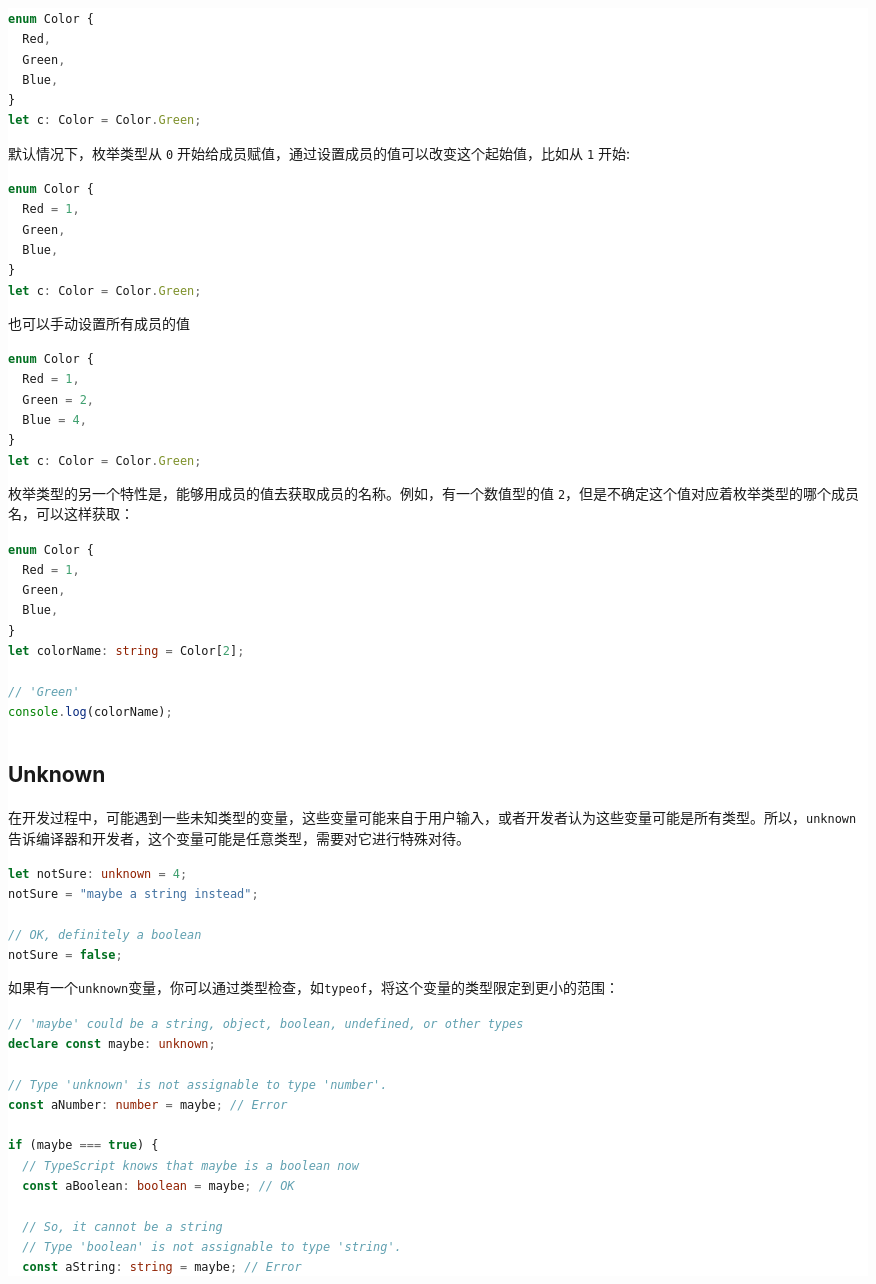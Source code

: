 ```ts
enum Color {
  Red,
  Green,
  Blue,
}
let c: Color = Color.Green;
```

默认情况下，枚举类型从 `0` 开始给成员赋值，通过设置成员的值可以改变这个起始值，比如从 `1` 开始:
```ts
enum Color {
  Red = 1,
  Green,
  Blue,
}
let c: Color = Color.Green;
```

也可以手动设置所有成员的值
```ts
enum Color {
  Red = 1,
  Green = 2,
  Blue = 4,
}
let c: Color = Color.Green;
```
枚举类型的另一个特性是，能够用成员的值去获取成员的名称。例如，有一个数值型的值 `2`，但是不确定这个值对应着枚举类型的哪个成员名，可以这样获取：
```ts
enum Color {
  Red = 1,
  Green,
  Blue,
}
let colorName: string = Color[2];

// 'Green'
console.log(colorName);
```
#
## Unknown
在开发过程中，可能遇到一些未知类型的变量，这些变量可能来自于用户输入，或者开发者认为这些变量可能是所有类型。所以，`unknown`告诉编译器和开发者，这个变量可能是任意类型，需要对它进行特殊对待。
```ts
let notSure: unknown = 4;
notSure = "maybe a string instead";

// OK, definitely a boolean
notSure = false;
```

如果有一个`unknown`变量，你可以通过类型检查，如`typeof`，将这个变量的类型限定到更小的范围：
```ts
// 'maybe' could be a string, object, boolean, undefined, or other types
declare const maybe: unknown;

// Type 'unknown' is not assignable to type 'number'.
const aNumber: number = maybe; // Error

if (maybe === true) {
  // TypeScript knows that maybe is a boolean now
  const aBoolean: boolean = maybe; // OK

  // So, it cannot be a string
  // Type 'boolean' is not assignable to type 'string'.
  const aString: string = maybe; // Error
```